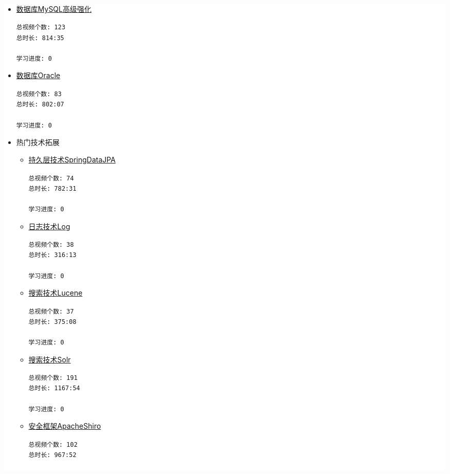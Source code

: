   - [数据库MySQL高级强化](https://www.bilibili.com/video/BV1zJ411M7TB/)

    ```
    总视频个数: 123
    总时长: 814:35
    
    学习进度: 0
    ```

  - [数据库Oracle](https://www.bilibili.com/video/BV1KJ411h7NH/)

    ```
    总视频个数: 83
    总时长: 802:07
    
    学习进度: 0
    ```

- 热门技术拓展

  - [持久层技术SpringDataJPA](https://www.bilibili.com/video/BV1RE41167Pk/)

    ```
    总视频个数: 74
    总时长: 782:31
    
    学习进度: 0
    ```

  - [日志技术Log](https://www.bilibili.com/video/BV1iJ411H74S/)

    ```
    总视频个数: 38
    总时长: 316:13
    
    学习进度: 0
    ```

  - [搜索技术Lucene](https://www.bilibili.com/video/BV1eJ411q7nw/)

    ```
    总视频个数: 37
    总时长: 375:08
    
    学习进度: 0
    ```

  - [搜索技术Solr](https://www.bilibili.com/video/BV1dh411Q7Qu/)

    ```
    总视频个数: 191
    总时长: 1167:54
    
    学习进度: 0
    ```

  - [安全框架ApacheShiro](https://www.bilibili.com/video/BV1j54y1t7jM/)

    ```
    总视频个数: 102
    总时长: 967:52
    